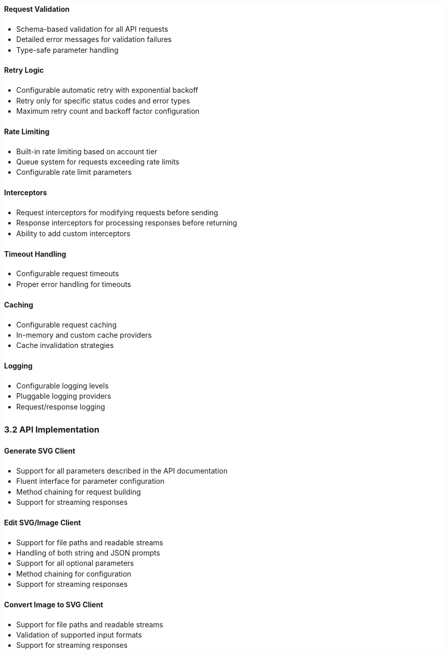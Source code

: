 #### Request Validation
- Schema-based validation for all API requests
- Detailed error messages for validation failures
- Type-safe parameter handling

#### Retry Logic
- Configurable automatic retry with exponential backoff
- Retry only for specific status codes and error types
- Maximum retry count and backoff factor configuration

#### Rate Limiting
- Built-in rate limiting based on account tier
- Queue system for requests exceeding rate limits
- Configurable rate limit parameters

#### Interceptors
- Request interceptors for modifying requests before sending
- Response interceptors for processing responses before returning
- Ability to add custom interceptors

#### Timeout Handling
- Configurable request timeouts
- Proper error handling for timeouts

#### Caching
- Configurable request caching
- In-memory and custom cache providers
- Cache invalidation strategies

#### Logging
- Configurable logging levels
- Pluggable logging providers
- Request/response logging

### 3.2 API Implementation

#### Generate SVG Client
- Support for all parameters described in the API documentation
- Fluent interface for parameter configuration
- Method chaining for request building
- Support for streaming responses

#### Edit SVG/Image Client
- Support for file paths and readable streams
- Handling of both string and JSON prompts
- Support for all optional parameters
- Method chaining for configuration
- Support for streaming responses

#### Convert Image to SVG Client
- Support for file paths and readable streams
- Validation of supported input formats
- Support for streaming responses
